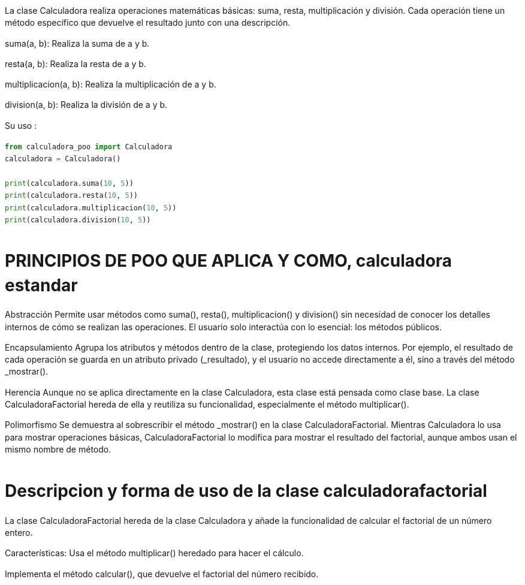  La clase Calculadora realiza operaciones matemáticas básicas: suma, resta, multiplicación y división. Cada operación tiene un método específico que devuelve el resultado junto con una descripción.

suma(a, b): Realiza la suma de a y b.

resta(a, b): Realiza la resta de a y b.

multiplicacion(a, b): Realiza la multiplicación de a y b.

division(a, b): Realiza la división de a y b.

Su uso :
```python
from calculadora_poo import Calculadora  
calculadora = Calculadora()

print(calculadora.suma(10, 5))           
print(calculadora.resta(10, 5))          
print(calculadora.multiplicacion(10, 5)) 
print(calculadora.division(10, 5)) 
```

# PRINCIPIOS DE POO QUE APLICA Y COMO, calculadora estandar

Abstracción
Permite usar métodos como suma(), resta(), multiplicacion() y division() sin necesidad de conocer los detalles internos de cómo se realizan las operaciones. El usuario solo interactúa con lo esencial: los métodos públicos.

Encapsulamiento
Agrupa los atributos y métodos dentro de la clase, protegiendo los datos internos. Por ejemplo, el resultado de cada operación se guarda en un atributo privado (_resultado), y el usuario no accede directamente a él, sino a través del método _mostrar().

Herencia
Aunque no se aplica directamente en la clase Calculadora, esta clase está pensada como clase base. La clase CalculadoraFactorial hereda de ella y reutiliza su funcionalidad, especialmente el método multiplicar().

Polimorfismo
Se demuestra al sobrescribir el método _mostrar() en la clase CalculadoraFactorial. Mientras Calculadora lo usa para mostrar operaciones básicas, CalculadoraFactorial lo modifica para mostrar el resultado del factorial, aunque ambos usan el mismo nombre de método.

# Descripcion y forma de uso de la clase calculadorafactorial

La clase CalculadoraFactorial hereda de la clase Calculadora y añade la funcionalidad de calcular el factorial de un número entero.

Características:
Usa el método multiplicar() heredado para hacer el cálculo.

Implementa el método calcular(), que devuelve el factorial del número recibido.
